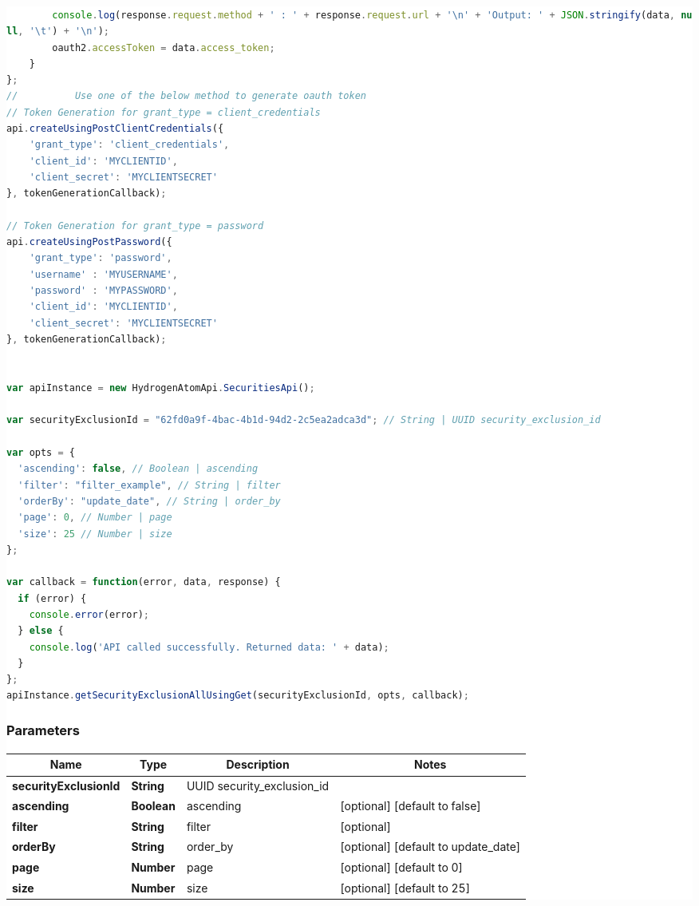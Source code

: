 ```javascript
        console.log(response.request.method + ' : ' + response.request.url + '\n' + 'Output: ' + JSON.stringify(data, null, '\t') + '\n');
        oauth2.accessToken = data.access_token;
    }
};
//          Use one of the below method to generate oauth token        
// Token Generation for grant_type = client_credentials
api.createUsingPostClientCredentials({
    'grant_type': 'client_credentials',
    'client_id': 'MYCLIENTID',
    'client_secret': 'MYCLIENTSECRET'
}, tokenGenerationCallback);

// Token Generation for grant_type = password
api.createUsingPostPassword({
    'grant_type': 'password',
    'username' : 'MYUSERNAME',
    'password' : 'MYPASSWORD',
    'client_id': 'MYCLIENTID',
    'client_secret': 'MYCLIENTSECRET'
}, tokenGenerationCallback);


var apiInstance = new HydrogenAtomApi.SecuritiesApi();

var securityExclusionId = "62fd0a9f-4bac-4b1d-94d2-2c5ea2adca3d"; // String | UUID security_exclusion_id

var opts = { 
  'ascending': false, // Boolean | ascending
  'filter': "filter_example", // String | filter
  'orderBy': "update_date", // String | order_by
  'page': 0, // Number | page
  'size': 25 // Number | size
};

var callback = function(error, data, response) {
  if (error) {
    console.error(error);
  } else {
    console.log('API called successfully. Returned data: ' + data);
  }
};
apiInstance.getSecurityExclusionAllUsingGet(securityExclusionId, opts, callback);
```

### Parameters

Name | Type | Description  | Notes
------------- | ------------- | ------------- | -------------
 **securityExclusionId** | **String**| UUID security_exclusion_id | 
 **ascending** | **Boolean**| ascending | [optional] [default to false]
 **filter** | **String**| filter | [optional] 
 **orderBy** | **String**| order_by | [optional] [default to update_date]
 **page** | **Number**| page | [optional] [default to 0]
 **size** | **Number**| size | [optional] [default to 25]
